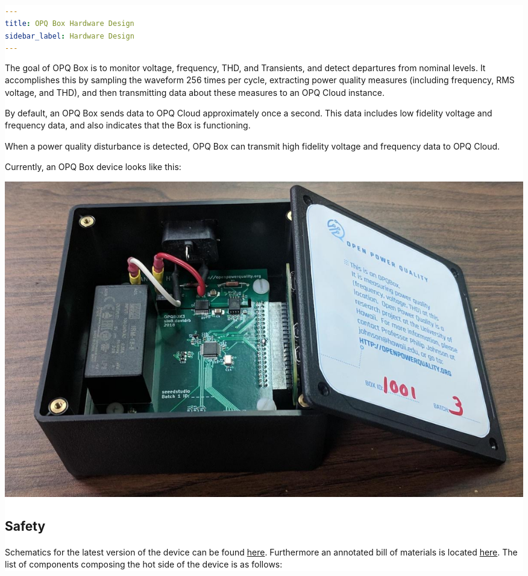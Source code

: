 ```yaml
---
title: OPQ Box Hardware Design
sidebar_label: Hardware Design
---
```


The goal of OPQ Box is to monitor voltage, frequency, THD, and Transients, and detect departures from nominal levels.  It accomplishes this by sampling the waveform 256 times per cycle, extracting power quality measures (including frequency, RMS voltage, and THD), and then transmitting data about these measures to an OPQ Cloud instance.

By default, an OPQ Box sends data to OPQ Cloud approximately once a second. This data includes low fidelity voltage and frequency data, and also indicates that the Box is functioning.

When a power quality disturbance is detected, OPQ Box can transmit high fidelity voltage and frequency data to OPQ Cloud.

Currently, an OPQ Box device looks like this:

<img src="/docs/assets/box/opqbox-feb-2019-wide.jpg">

## Safety
Schematics for the latest version of the device can be found [here](https://github.com/openpowerquality/opq/blob/master/box/Schematics/v3/opqbox3.pdf).
Furthermore an annotated bill of materials is located [here](https://github.com/openpowerquality/opq/blob/master/box/Schematics/v3/manufacturer_files/bom.csv).
The list of components composing the hot side of the device is as follows:
